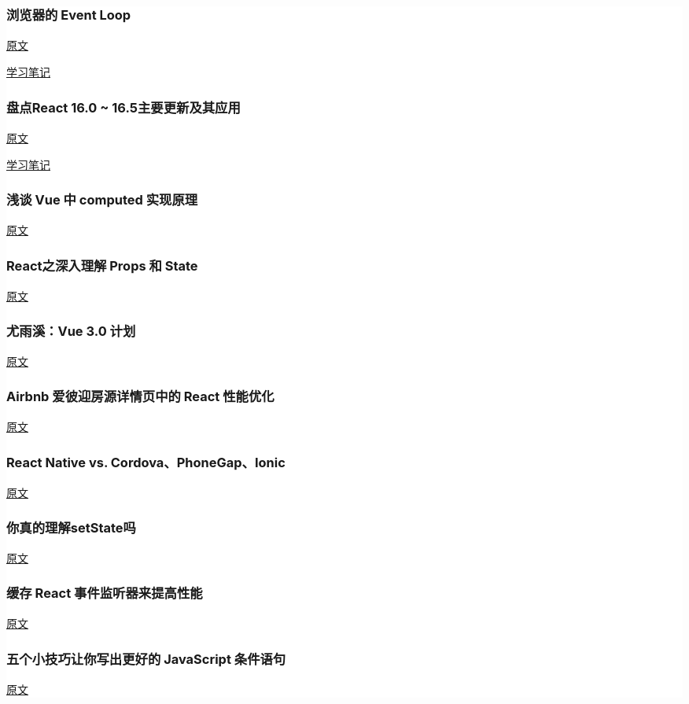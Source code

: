 ### 浏览器的 Event Loop

[原文](https://mp.weixin.qq.com/s?__biz=MjM5MTA1MjAxMQ==&mid=2651229977&idx=1&sn=e74d2564a25ade60323ee03f098b9f49&chksm=bd49569d8a3edf8bff6e67a1eff689d1ca26e8289ece27b6cca213250875924a18b3c8abdcd0&scene=38#wechat_redirect)

[学习笔记](https://github.com/sj279811799/Daily/blob/master/notes/front-end/event-loop.md)

### 盘点React 16.0 ~ 16.5主要更新及其应用

[原文](https://mp.weixin.qq.com/s/JPQvhLMpqQIl-GhWIxNtsA)

[学习笔记](https://github.com/sj279811799/Daily/blob/master/notes/front-end/react-16.md)

### 浅谈 Vue 中 computed 实现原理

[原文](https://mp.weixin.qq.com/s?__biz=MjM5MTA1MjAxMQ==&mid=2651230014&idx=1&sn=f0c049ca546f97e20adcb7bd5e4c5637&chksm=bd4956ba8a3edfac4d8b88308037d39db7a1e1954e351689ddd71e8f25a357c6d1bec784c2cb&scene=38#wechat_redirect)

### React之深入理解 Props 和 State

[原文](https://mp.weixin.qq.com/s?__biz=MjM5MTA1MjAxMQ==&mid=2651230022&idx=1&sn=37f0b6efe488a6f96bd61b922a77083a&chksm=bd4956c28a3edfd4962706a33697d75868c406b092484300018534dc8b8e129f15f0342616bc&scene=38#wechat_redirect)

### 尤雨溪：Vue 3.0 计划

[原文](https://mp.weixin.qq.com/s/WAeDvcX7X7t0zbCk4PoCqA)

### Airbnb 爱彼迎房源详情页中的 React 性能优化

[原文](https://mp.weixin.qq.com/s?__biz=MjM5MTA1MjAxMQ==&mid=2651230032&idx=1&sn=29adcf0c2a314d6c931e96efd9e193d8&chksm=bd4956d48a3edfc2b8adeb1b0cf66c9ac725b2985c388b530ba56127a1e720c937c5170ac0d1&scene=38#wechat_redirect)

### React Native vs. Cordova、PhoneGap、Ionic

[原文](https://mp.weixin.qq.com/s/hbwU91bfPLknpZfIBEWeNQ)

### 你真的理解setState吗

[原文](https://juejin.im/post/5b45c57c51882519790c7441)

### 缓存 React 事件监听器来提高性能

[原文](https://mp.weixin.qq.com/s?__biz=MjM5MTA1MjAxMQ==&mid=2651230052&idx=1&sn=e26cec7d159de9ed5586e7535e6f8031&chksm=bd4956e08a3edff6ea8ad25c727914c40092e556e0434862f007400bec5e71c54436089d0580&scene=38#wechat_redirect)

### 五个小技巧让你写出更好的 JavaScript 条件语句

[原文](https://mp.weixin.qq.com/s?__biz=MjM5MTA1MjAxMQ==&mid=2651230054&idx=1&sn=f99d5cccfdbb3f0880e2e825d1024b4f&chksm=bd4956e28a3edff409da04f5c4a2066b5870c821ef61819f21732c2a22ede7f39b06faf13be6&scene=38#wechat_redirect)
